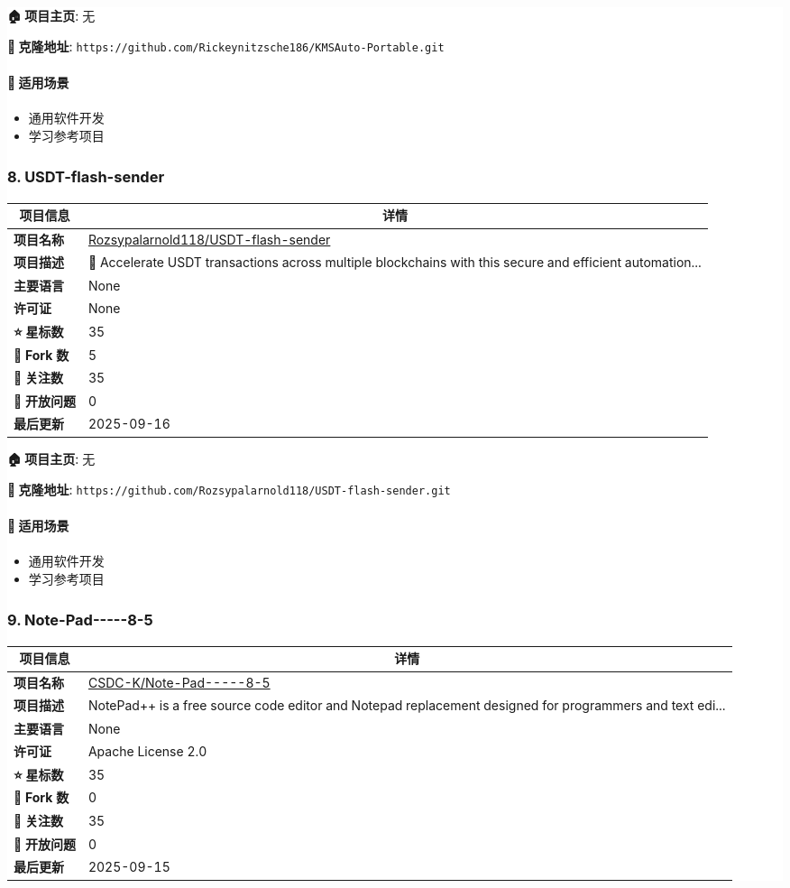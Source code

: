 **🏠 项目主页**: 无

**📂 克隆地址**: `https://github.com/Rickeynitzsche186/KMSAuto-Portable.git`

#### 🎨 适用场景
- 通用软件开发
- 学习参考项目

### 8. USDT-flash-sender


| 项目信息 | 详情 |
|---------|------|
| **项目名称** | [Rozsypalarnold118/USDT-flash-sender](https://github.com/Rozsypalarnold118/USDT-flash-sender) |
| **项目描述** | 💸 Accelerate USDT transactions across multiple blockchains with this secure and efficient automation... |
| **主要语言** | None |
| **许可证** | None |
| **⭐ 星标数** | 35 |
| **🍴 Fork 数** | 5 |
| **👀 关注数** | 35 |
| **🐛 开放问题** | 0 |
| **最后更新** | 2025-09-16 |

**🏠 项目主页**: 无

**📂 克隆地址**: `https://github.com/Rozsypalarnold118/USDT-flash-sender.git`

#### 🎨 适用场景
- 通用软件开发
- 学习参考项目

### 9. Note-Pad-----8-5


| 项目信息 | 详情 |
|---------|------|
| **项目名称** | [CSDC-K/Note-Pad-----8-5](https://github.com/CSDC-K/Note-Pad-----8-5) |
| **项目描述** | NotePad++ is a free source code editor and Notepad replacement designed for programmers and text edi... |
| **主要语言** | None |
| **许可证** | Apache License 2.0 |
| **⭐ 星标数** | 35 |
| **🍴 Fork 数** | 0 |
| **👀 关注数** | 35 |
| **🐛 开放问题** | 0 |
| **最后更新** | 2025-09-15 |
